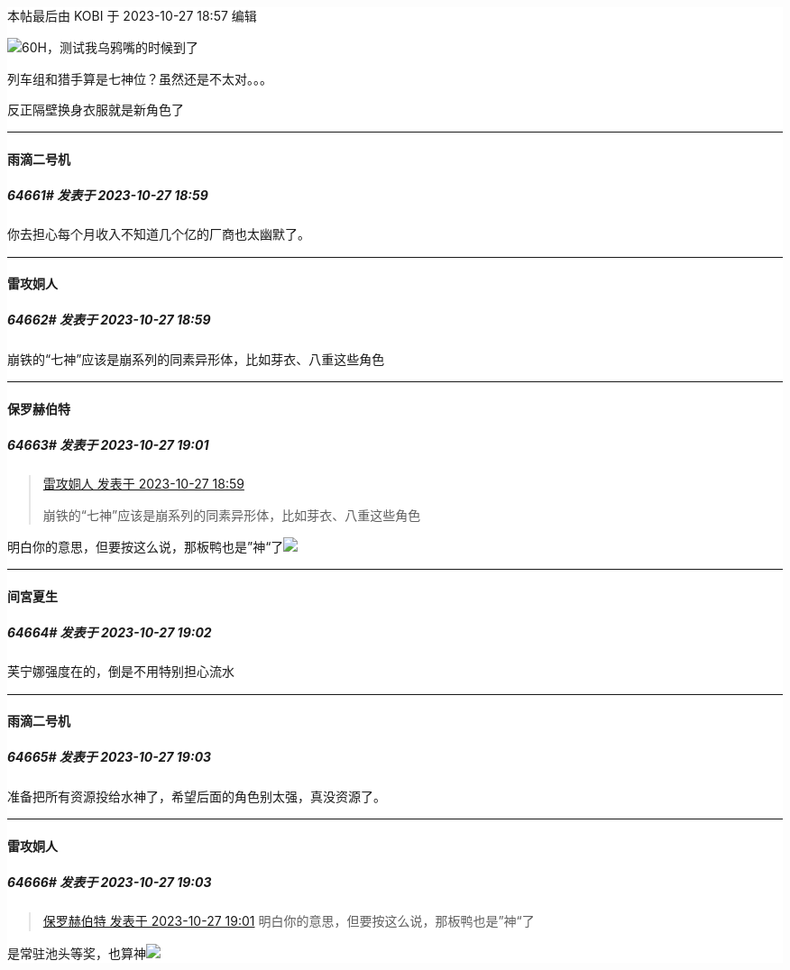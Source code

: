  本帖最后由 KOBI 于 2023-10-27 18:57 编辑 

<img src="https://static.saraba1st.com/image/smiley/face2017/037.png" referrerpolicy="no-referrer">60H，测试我乌鸦嘴的时候到了

列车组和猎手算是七神位？虽然还是不太对。。。

反正隔壁换身衣服就是新角色了

*****

####  雨滴二号机  
##### 64661#       发表于 2023-10-27 18:59

你去担心每个月收入不知道几个亿的厂商也太幽默了。

*****

####  雷攻姛人  
##### 64662#       发表于 2023-10-27 18:59

崩铁的“七神”应该是崩系列的同素异形体，比如芽衣、八重这些角色

*****

####  保罗赫伯特  
##### 64663#       发表于 2023-10-27 19:01

<blockquote><a href="httphttps://bbs.saraba1st.com/2b/forum.php?mod=redirect&amp;goto=findpost&amp;pid=62850846&amp;ptid=2112635" target="_blank">雷攻姛人 发表于 2023-10-27 18:59</a>

崩铁的“七神”应该是崩系列的同素异形体，比如芽衣、八重这些角色</blockquote>
明白你的意思，但要按这么说，那板鸭也是”神“了<img src="https://static.saraba1st.com/image/smiley/face2017/067.png" referrerpolicy="no-referrer">

*****

####  间宮夏生  
##### 64664#       发表于 2023-10-27 19:02

芙宁娜强度在的，倒是不用特别担心流水


*****

####  雨滴二号机  
##### 64665#       发表于 2023-10-27 19:03

准备把所有资源投给水神了，希望后面的角色别太强，真没资源了。

*****

####  雷攻姛人  
##### 64666#       发表于 2023-10-27 19:03

<blockquote><a href="httphttps://bbs.saraba1st.com/2b/forum.php?mod=redirect&amp;goto=findpost&amp;pid=62850869&amp;ptid=2112635" target="_blank">保罗赫伯特 发表于 2023-10-27 19:01</a>
明白你的意思，但要按这么说，那板鸭也是”神“了</blockquote>
是常驻池头等奖，也算神<img src="https://static.saraba1st.com/image/smiley/face2017/067.png" referrerpolicy="no-referrer">
